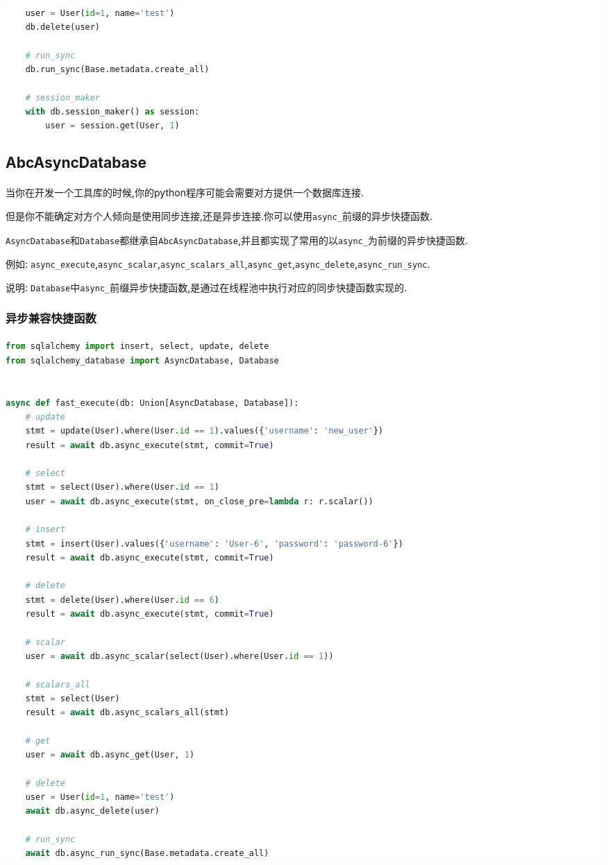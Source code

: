 ```python
    user = User(id=1, name='test')
    db.delete(user)

    # run_sync
    db.run_sync(Base.metadata.create_all)

    # session_maker
    with db.session_maker() as session:
        user = session.get(User, 1)
```

## AbcAsyncDatabase

当你在开发一个工具库的时候,你的python程序可能会需要对方提供一个数据库连接.

但是你不能确定对方个人倾向是使用同步连接,还是异步连接.你可以使用`async_`前缀的异步快捷函数.

`AsyncDatabase`和`Database`都继承自`AbcAsyncDatabase`,并且都实现了常用的以`async_`为前缀的异步快捷函数.

例如: `async_execute`,`async_scalar`,`async_scalars_all`,`async_get`,`async_delete`,`async_run_sync`.

说明: `Database`中`async_`前缀异步快捷函数,是通过在线程池中执行对应的同步快捷函数实现的.

### 异步兼容快捷函数

```python
from sqlalchemy import insert, select, update, delete
from sqlalchemy_database import AsyncDatabase, Database


async def fast_execute(db: Union[AsyncDatabase, Database]):
    # update
    stmt = update(User).where(User.id == 1).values({'username': 'new_user'})
    result = await db.async_execute(stmt, commit=True)

    # select
    stmt = select(User).where(User.id == 1)
    user = await db.async_execute(stmt, on_close_pre=lambda r: r.scalar())

    # insert
    stmt = insert(User).values({'username': 'User-6', 'password': 'password-6'})
    result = await db.async_execute(stmt, commit=True)

    # delete
    stmt = delete(User).where(User.id == 6)
    result = await db.async_execute(stmt, commit=True)

    # scalar
    user = await db.async_scalar(select(User).where(User.id == 1))

    # scalars_all
    stmt = select(User)
    result = await db.async_scalars_all(stmt)

    # get
    user = await db.async_get(User, 1)

    # delete
    user = User(id=1, name='test')
    await db.async_delete(user)

    # run_sync
    await db.async_run_sync(Base.metadata.create_all)

```

